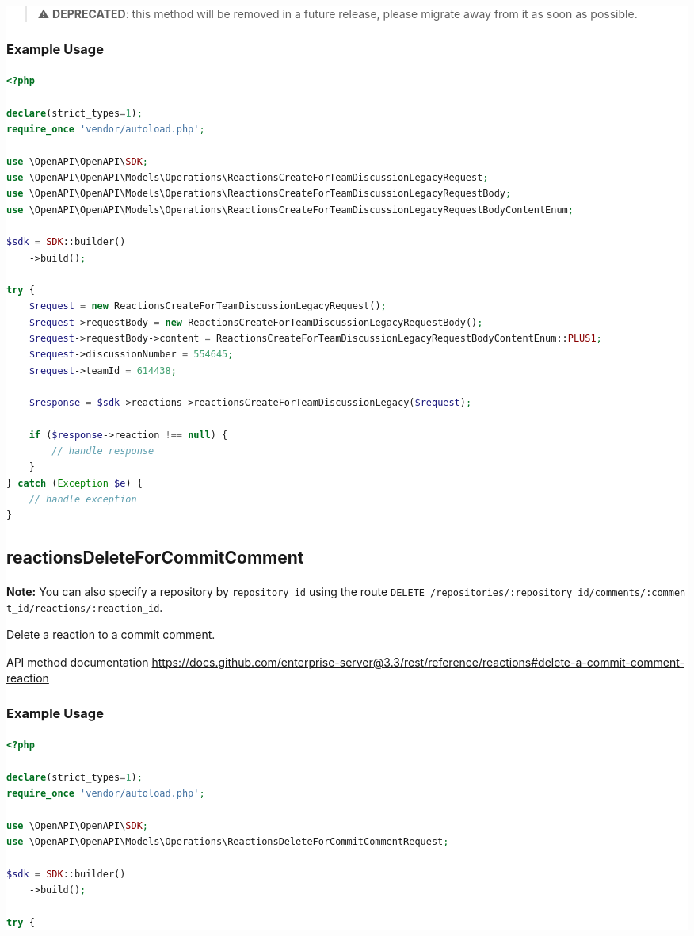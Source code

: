 > :warning: **DEPRECATED**: this method will be removed in a future release, please migrate away from it as soon as possible.

### Example Usage

```php
<?php

declare(strict_types=1);
require_once 'vendor/autoload.php';

use \OpenAPI\OpenAPI\SDK;
use \OpenAPI\OpenAPI\Models\Operations\ReactionsCreateForTeamDiscussionLegacyRequest;
use \OpenAPI\OpenAPI\Models\Operations\ReactionsCreateForTeamDiscussionLegacyRequestBody;
use \OpenAPI\OpenAPI\Models\Operations\ReactionsCreateForTeamDiscussionLegacyRequestBodyContentEnum;

$sdk = SDK::builder()
    ->build();

try {
    $request = new ReactionsCreateForTeamDiscussionLegacyRequest();
    $request->requestBody = new ReactionsCreateForTeamDiscussionLegacyRequestBody();
    $request->requestBody->content = ReactionsCreateForTeamDiscussionLegacyRequestBodyContentEnum::PLUS1;
    $request->discussionNumber = 554645;
    $request->teamId = 614438;

    $response = $sdk->reactions->reactionsCreateForTeamDiscussionLegacy($request);

    if ($response->reaction !== null) {
        // handle response
    }
} catch (Exception $e) {
    // handle exception
}
```

## reactionsDeleteForCommitComment

**Note:** You can also specify a repository by `repository_id` using the route `DELETE /repositories/:repository_id/comments/:comment_id/reactions/:reaction_id`.

Delete a reaction to a [commit comment](https://docs.github.com/enterprise-server@3.3/rest/reference/repos#comments).

API method documentation
<https://docs.github.com/enterprise-server@3.3/rest/reference/reactions#delete-a-commit-comment-reaction>

### Example Usage

```php
<?php

declare(strict_types=1);
require_once 'vendor/autoload.php';

use \OpenAPI\OpenAPI\SDK;
use \OpenAPI\OpenAPI\Models\Operations\ReactionsDeleteForCommitCommentRequest;

$sdk = SDK::builder()
    ->build();

try {
```